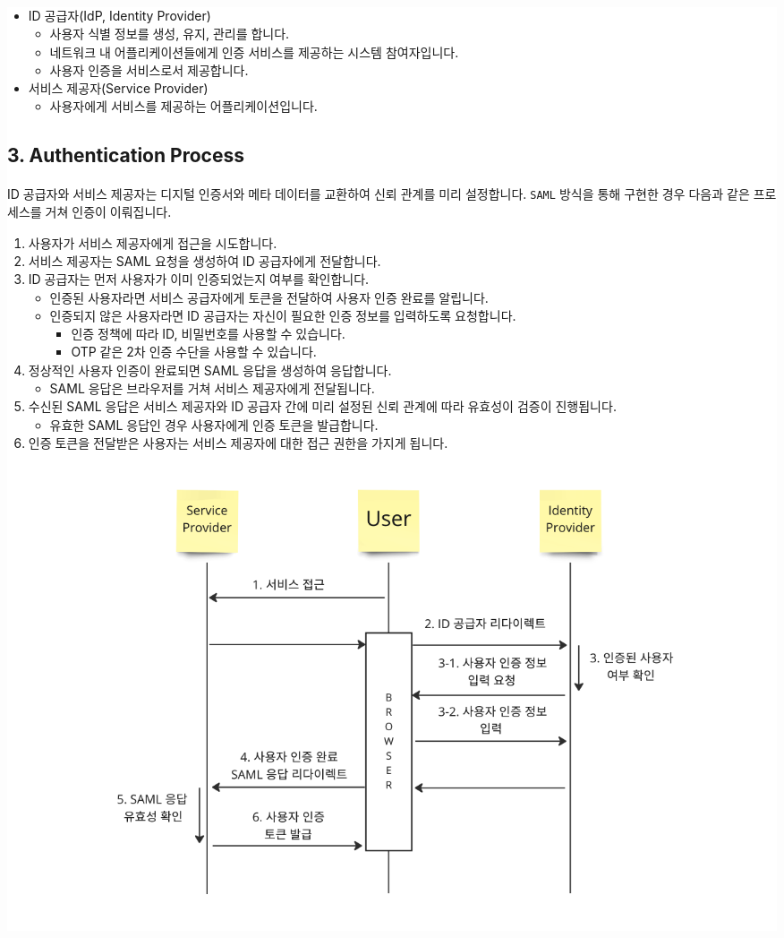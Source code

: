 * ID 공급자(IdP, Identity Provider)
    * 사용자 식별 정보를 생성, 유지, 관리를 합니다. 
    * 네트워크 내 어플리케이션들에게 인증 서비스를 제공하는 시스템 참여자입니다.
    * 사용자 인증을 서비스로서 제공합니다.
* 서비스 제공자(Service Provider)
    * 사용자에게 서비스를 제공하는 어플리케이션입니다.

## 3. Authentication Process

ID 공급자와 서비스 제공자는 디지털 인증서와 메타 데이터를 교환하여 신뢰 관계를 미리 설정합니다. 
`SAML` 방식을 통해 구현한 경우 다음과 같은 프로세스를 거쳐 인증이 이뤄집니다.

1. 사용자가 서비스 제공자에게 접근을 시도합니다.
1. 서비스 제공자는 SAML 요청을 생성하여 ID 공급자에게 전달합니다.
1. ID 공급자는 먼저 사용자가 이미 인증되었는지 여부를 확인합니다.
    * 인증된 사용자라면 서비스 공급자에게 토큰을 전달하여 사용자 인증 완료를 알립니다.
    * 인증되지 않은 사용자라면 ID 공급자는 자신이 필요한 인증 정보를 입력하도록 요청합니다.
        * 인증 정책에 따라 ID, 비밀번호를 사용할 수 있습니다.
        * OTP 같은 2차 인증 수단을 사용할 수 있습니다.
1. 정상적인 사용자 인증이 완료되면 SAML 응답을 생성하여 응답합니다.
    * SAML 응답은 브라우저를 거쳐 서비스 제공자에게 전달됩니다.
1. 수신된 SAML 응답은 서비스 제공자와 ID 공급자 간에 미리 설정된 신뢰 관계에 따라 유효성이 검증이 진행됩니다.
    * 유효한 SAML 응답인 경우 사용자에게 인증 토큰을 발급합니다.
1. 인증 토큰을 전달받은 사용자는 서비스 제공자에 대한 접근 권한을 가지게 됩니다.

<p align="center">
    <img src="/images/single-sign-on-1.JPG" width="80%" class="image__border">
</p>
